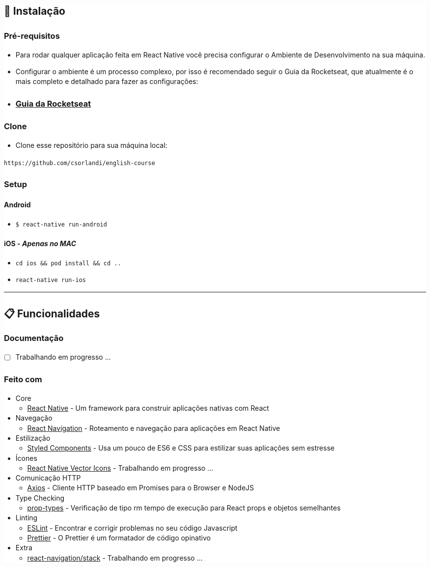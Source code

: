 
## 🚀 Instalação

### Pré-requisitos

- Para rodar qualquer aplicação feita em React Native você precisa configurar o Ambiente de Desenvolvimento na sua máquina.

- Configurar o ambiente é um processo complexo, por isso é recomendado seguir o Guia da Rocketseat, que atualmente é o mais completo e detalhado para fazer as configurações:

- ### [**Guia da Rocketseat**](https://react-native.rocketseat.dev/)

### Clone

- Clone esse repositório para sua máquina local:

```
https://github.com/csorlandi/english-course
```

### Setup

#### Android

- `$ react-native run-android`

#### iOS - _Apenas no MAC_

- `cd ios && pod install && cd ..`

- `react-native run-ios`

---

## 📋 Funcionalidades

### Documentação

- [ ] Trabalhando em progresso ...

### Feito com

- Core
  - [React Native](https://reactnative.dev/) - Um framework para construir aplicações nativas com React
- Navegação
  - [React Navigation](https://reactnavigation.org/) - Roteamento e navegação para aplicações em React Native
- Estilização
  - [Styled Components](https://styled-components.com/) - Usa um pouco de ES6 e CSS para estilizar suas aplicações sem estresse
- Ícones
  - [React Native Vector Icons]() - Trabalhando em progresso ...
- Comunicação HTTP
  - [Axios](https://github.com/axios/axios) - Cliente HTTP baseado em Promises para o Browser e NodeJS
- Type Checking
  - [prop-types](https://github.com/facebook/prop-types) - Verificação de tipo rm tempo de execução para React props e objetos semelhantes
- Linting
  - [ESLint](https://github.com/eslint/eslint) - Encontrar e corrigir problemas no seu código Javascript
  - [Prettier](https://prettier.io/) - O Prettier é um formatador de código opinativo
- Extra
  - [react-navigation/stack]() - Trabalhando em progresso ...